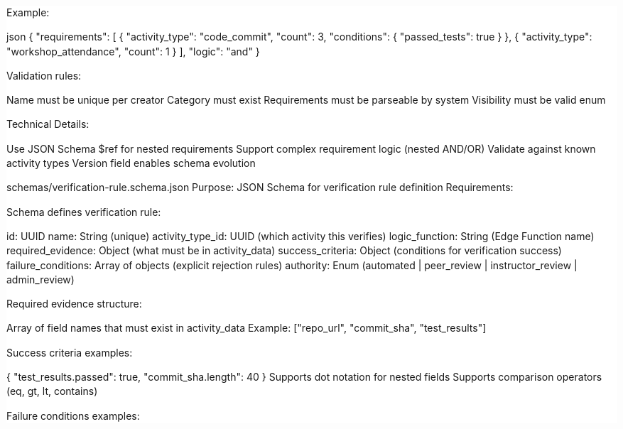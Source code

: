 
Example:



json    {
      "requirements": [
        { "activity_type": "code_commit", "count": 3, "conditions": { "passed_tests": true } },
        { "activity_type": "workshop_attendance", "count": 1 }
      ],
      "logic": "and"
    }

Validation rules:

Name must be unique per creator
Category must exist
Requirements must be parseable by system
Visibility must be valid enum



Technical Details:

Use JSON Schema $ref for nested requirements
Support complex requirement logic (nested AND/OR)
Validate against known activity types
Version field enables schema evolution


schemas/verification-rule.schema.json
Purpose: JSON Schema for verification rule definition
Requirements:

Schema defines verification rule:

id: UUID
name: String (unique)
activity_type_id: UUID (which activity this verifies)
logic_function: String (Edge Function name)
required_evidence: Object (what must be in activity_data)
success_criteria: Object (conditions for verification success)
failure_conditions: Array of objects (explicit rejection rules)
authority: Enum (automated | peer_review | instructor_review | admin_review)


Required evidence structure:

Array of field names that must exist in activity_data
Example: ["repo_url", "commit_sha", "test_results"]


Success criteria examples:

{ "test_results.passed": true, "commit_sha.length": 40 }
Supports dot notation for nested fields
Supports comparison operators (eq, gt, lt, contains)


Failure conditions examples:
